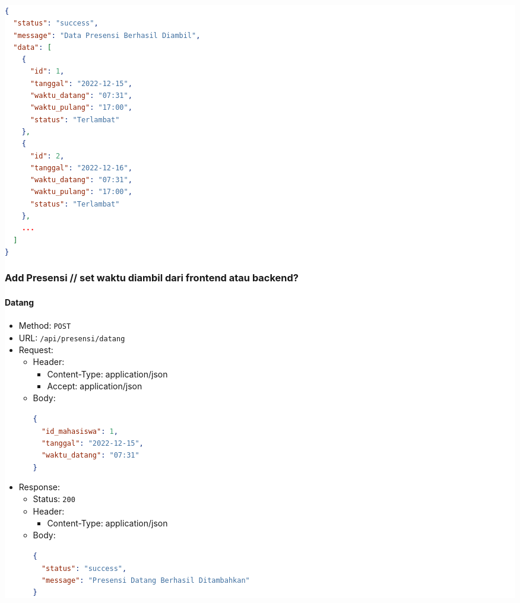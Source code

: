   ```json
  {
    "status": "success",
    "message": "Data Presensi Berhasil Diambil",
    "data": [
      {
        "id": 1,
        "tanggal": "2022-12-15",
        "waktu_datang": "07:31",
        "waktu_pulang": "17:00",
        "status": "Terlambat"
      },
      {
        "id": 2,
        "tanggal": "2022-12-16",
        "waktu_datang": "07:31",
        "waktu_pulang": "17:00",
        "status": "Terlambat"
      },
      ...
    ]
  }
  ```

### Add Presensi // set waktu diambil dari frontend atau backend?

#### Datang

- Method: `POST`
- URL: `/api/presensi/datang`
- Request:
  - Header:
    - Content-Type: application/json
    - Accept: application/json
  - Body:
    ```json
    {
      "id_mahasiswa": 1,
      "tanggal": "2022-12-15",
      "waktu_datang": "07:31"
    }
    ```
- Response:
  - Status: `200`
  - Header:
    - Content-Type: application/json
  - Body:
    ```json
    {
      "status": "success",
      "message": "Presensi Datang Berhasil Ditambahkan"
    }
    ```
